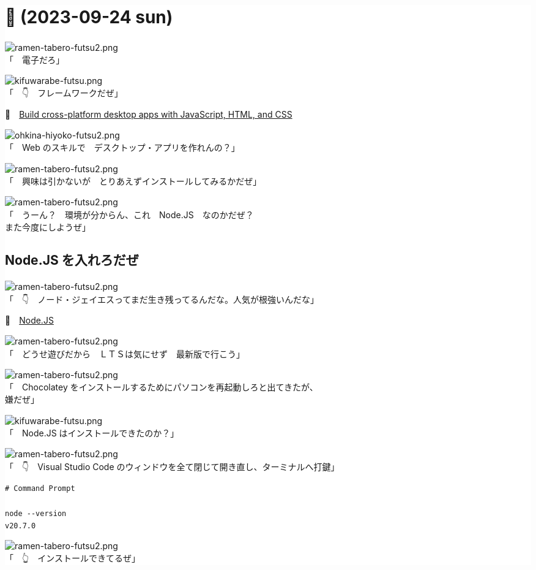 # 📅 (2023-09-24 sun)

![ramen-tabero-futsu2.png](https://crieit.now.sh/upload_images/d27ea8dcfad541918d9094b9aed83e7d61daf8532bbbe.png)  
「　電子だろ」  

![kifuwarabe-futsu.png](https://crieit.now.sh/upload_images/beaf94b260ae2602ca8cf7f5bbc769c261daf8686dbda.png)  
「　👇　フレームワークだぜ」  

📖　[Build cross-platform desktop apps with JavaScript, HTML, and CSS](https://www.electronjs.org/)  

![ohkina-hiyoko-futsu2.png](https://crieit.now.sh/upload_images/96fb09724c3ce40ee0861a0fd1da563d61daf8a09d9bc.png)  
「　Web のスキルで　デスクトップ・アプリを作れんの？」  

![ramen-tabero-futsu2.png](https://crieit.now.sh/upload_images/d27ea8dcfad541918d9094b9aed83e7d61daf8532bbbe.png)  
「　興味は引かないが　とりあえずインストールしてみるかだぜ」  

![ramen-tabero-futsu2.png](https://crieit.now.sh/upload_images/d27ea8dcfad541918d9094b9aed83e7d61daf8532bbbe.png)  
「　うーん？　環境が分からん、これ　Node.JS　なのかだぜ？  
また今度にしようぜ」

## Node.JS を入れろだぜ

![ramen-tabero-futsu2.png](https://crieit.now.sh/upload_images/d27ea8dcfad541918d9094b9aed83e7d61daf8532bbbe.png)  
「　👇　ノード・ジェイエスってまだ生き残ってるんだな。人気が根強いんだな」  

📖　[Node.JS](https://nodejs.org/ja)  

![ramen-tabero-futsu2.png](https://crieit.now.sh/upload_images/d27ea8dcfad541918d9094b9aed83e7d61daf8532bbbe.png)  
「　どうせ遊びだから　ＬＴＳは気にせず　最新版で行こう」  

![ramen-tabero-futsu2.png](https://crieit.now.sh/upload_images/d27ea8dcfad541918d9094b9aed83e7d61daf8532bbbe.png)  
「　Chocolatey をインストールするためにパソコンを再起動しろと出てきたが、  
嫌だぜ」  

![kifuwarabe-futsu.png](https://crieit.now.sh/upload_images/beaf94b260ae2602ca8cf7f5bbc769c261daf8686dbda.png)  
「　Node.JS はインストールできたのか？」  

![ramen-tabero-futsu2.png](https://crieit.now.sh/upload_images/d27ea8dcfad541918d9094b9aed83e7d61daf8532bbbe.png)  
「　👇　Visual Studio Code のウィンドウを全て閉じて開き直し、ターミナルへ打鍵」  

```shell
# Command Prompt

node --version
v20.7.0
```

![ramen-tabero-futsu2.png](https://crieit.now.sh/upload_images/d27ea8dcfad541918d9094b9aed83e7d61daf8532bbbe.png)  
「　👆　インストールできてるぜ」  
